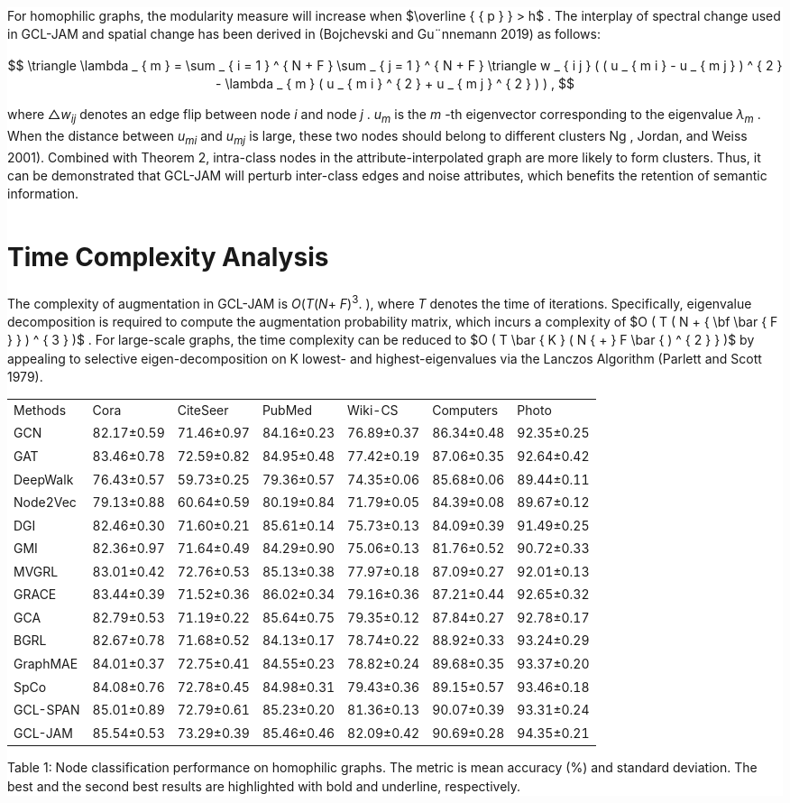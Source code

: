 For homophilic graphs, the modularity measure will increase when $\overline { { p } } > h$ . The interplay of spectral change used in GCL-JAM and spatial change has been derived in (Bojchevski and Gu¨nnemann 2019) as follows:

$$
\triangle \lambda _ { m } = \sum _ { i = 1 } ^ { N + F } \sum _ { j = 1 } ^ { N + F } \triangle w _ { i j } ( ( u _ { m i } - u _ { m j } ) ^ { 2 } - \lambda _ { m } ( u _ { m i } ^ { 2 } + u _ { m j } ^ { 2 } ) ) ,
$$

where $\triangle w _ { i j }$ denotes an edge flip between node $i$ and node $j$ . $u _ { m }$ is the $m$ -th eigenvector corresponding to the eigenvalue $\lambda _ { m }$ . When the distance between $u _ { m i }$ and $u _ { m j }$ is large, these two nodes should belong to different clusters $\mathrm { N g }$ , Jordan, and Weiss 2001). Combined with Theorem 2, intra-class nodes in the attribute-interpolated graph are more likely to form clusters. Thus, it can be demonstrated that GCL-JAM will perturb inter-class edges and noise attributes, which benefits the retention of semantic information.

# Time Complexity Analysis

The complexity of augmentation in GCL-JAM is $O ( T ( N +$ $F ) ^ { 3 } .$ ), where $T$ denotes the time of iterations. Specifically, eigenvalue decomposition is required to compute the augmentation probability matrix, which incurs a complexity of $O ( T ( N + { \bf \bar { F } } ) ^ { 3 } )$ . For large-scale graphs, the time complexity can be reduced to $O ( T \bar { K } ( N { + } F \bar { ) ^ { 2 } } )$ by appealing to selective eigen-decomposition on K lowest- and highest-eigenvalues via the Lanczos Algorithm (Parlett and Scott 1979).

<html><body><table><tr><td>Methods</td><td>Cora</td><td>CiteSeer</td><td>PubMed</td><td>Wiki-CS</td><td>Computers</td><td>Photo</td></tr><tr><td>GCN</td><td>82.17±0.59</td><td>71.46±0.97</td><td>84.16±0.23</td><td>76.89±0.37</td><td>86.34±0.48</td><td>92.35±0.25</td></tr><tr><td>GAT</td><td>83.46±0.78</td><td>72.59±0.82</td><td>84.95±0.48</td><td>77.42±0.19</td><td>87.06±0.35</td><td>92.64±0.42</td></tr><tr><td>DeepWalk</td><td>76.43±0.57</td><td>59.73±0.25</td><td>79.36±0.57</td><td>74.35±0.06</td><td>85.68±0.06</td><td>89.44±0.11</td></tr><tr><td>Node2Vec</td><td>79.13±0.88</td><td>60.64±0.59</td><td>80.19±0.84</td><td>71.79±0.05</td><td>84.39±0.08</td><td>89.67±0.12</td></tr><tr><td>DGI</td><td>82.46±0.30</td><td>71.60±0.21</td><td>85.61±0.14</td><td>75.73±0.13</td><td>84.09±0.39</td><td>91.49±0.25</td></tr><tr><td>GMI</td><td>82.36±0.97</td><td>71.64±0.49</td><td>84.29±0.90</td><td>75.06±0.13</td><td>81.76±0.52</td><td>90.72±0.33</td></tr><tr><td>MVGRL</td><td>83.01±0.42</td><td>72.76±0.53</td><td>85.13±0.38</td><td>77.97±0.18</td><td>87.09±0.27</td><td>92.01±0.13</td></tr><tr><td>GRACE</td><td>83.44±0.39</td><td>71.52±0.36</td><td>86.02±0.34</td><td>79.16±0.36</td><td>87.21±0.44</td><td>92.65±0.32</td></tr><tr><td>GCA</td><td>82.79±0.53</td><td>71.19±0.22</td><td>85.64±0.75</td><td>79.35±0.12</td><td>87.84±0.27</td><td>92.78±0.17</td></tr><tr><td>BGRL</td><td>82.67±0.78</td><td>71.68±0.52</td><td>84.13±0.17</td><td>78.74±0.22</td><td>88.92±0.33</td><td>93.24±0.29</td></tr><tr><td>GraphMAE</td><td>84.01±0.37</td><td>72.75±0.41</td><td>84.55±0.23</td><td>78.82±0.24</td><td>89.68±0.35</td><td>93.37±0.20</td></tr><tr><td>SpCo</td><td>84.08±0.76</td><td>72.78±0.45</td><td>84.98±0.31</td><td>79.43±0.36</td><td>89.15±0.57</td><td>93.46±0.18</td></tr><tr><td>GCL-SPAN</td><td>85.01±0.89</td><td>72.79±0.61</td><td>85.23±0.20</td><td>81.36±0.13</td><td>90.07±0.39</td><td>93.31±0.24</td></tr><tr><td>GCL-JAM</td><td>85.54±0.53</td><td>73.29±0.39</td><td>85.46±0.46</td><td>82.09±0.42</td><td>90.69±0.28</td><td>94.35±0.21</td></tr></table></body></html>

Table 1: Node classification performance on homophilic graphs. The metric is mean accuracy $( \% )$ and standard deviation. The best and the second best results are highlighted with bold and underline, respectively.
